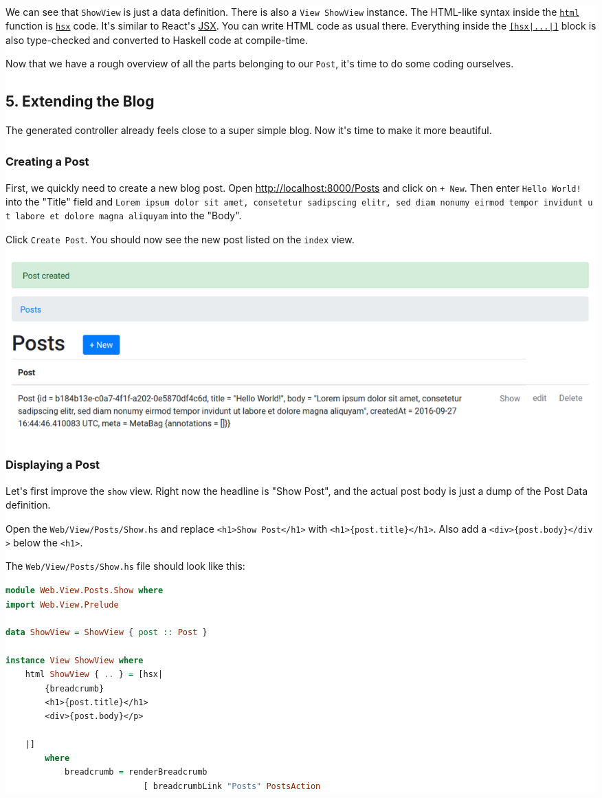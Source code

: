 We can see that `ShowView` is just a data definition. There is also a `View ShowView` instance. The HTML-like syntax inside the [`html`](https://ihp.digitallyinduced.com/api-docs/IHP-ViewSupport.html#v:html) function is [`hsx`](https://ihp.digitallyinduced.com/api-docs/IHP-ViewPrelude.html#v:hsx) code. It's similar to React's [JSX](https://reactjs.org/docs/introducing-jsx.html). You can write HTML code as usual there. Everything inside the [`[hsx|...|]`](https://ihp.digitallyinduced.com/api-docs/IHP-ViewPrelude.html#v:hsx) block is also type-checked and converted to Haskell code at compile-time.

Now that we have a rough overview of all the parts belonging to our `Post`, it's time to do some coding ourselves.

## 5. Extending the Blog

The generated controller already feels close to a super simple blog. Now it's time to make it more beautiful.

### Creating a Post

First, we quickly need to create a new blog post. Open [http://localhost:8000/Posts](http://localhost:8000/Posts) and click on `+ New`. Then enter `Hello World!` into the "Title" field and `Lorem ipsum dolor sit amet, consetetur sadipscing elitr, sed diam nonumy eirmod tempor invidunt ut labore et dolore magna aliquyam` into the "Body".

Click `Create Post`. You should now see the new post listed on the `index` view.

![Index View](images/first-project/index_view.png)

### Displaying a Post

Let's first improve the `show` view. Right now the headline is "Show Post", and the actual post body is just a dump of the Post Data definition.

Open the `Web/View/Posts/Show.hs` and replace `<h1>Show Post</h1>` with `<h1>{post.title}</h1>`. Also add a `<div>{post.body}</div>` below the `<h1>`.

The `Web/View/Posts/Show.hs` file should look like this:

```haskell
module Web.View.Posts.Show where
import Web.View.Prelude

data ShowView = ShowView { post :: Post }

instance View ShowView where
    html ShowView { .. } = [hsx|
        {breadcrumb}
        <h1>{post.title}</h1>
        <div>{post.body}</p>

    |]
        where
            breadcrumb = renderBreadcrumb
                            [ breadcrumbLink "Posts" PostsAction
```